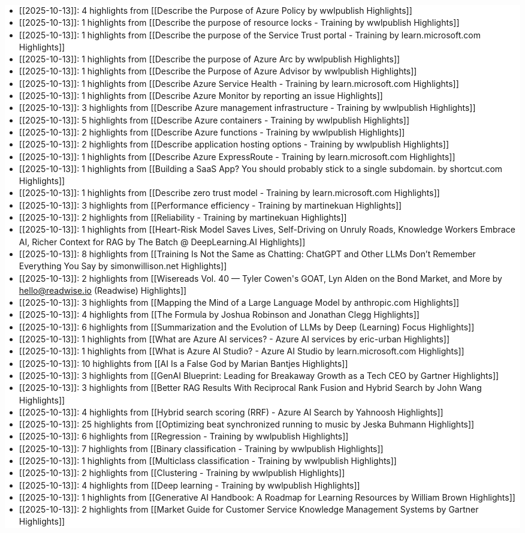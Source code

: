 - [[2025-10-13]]: 4 highlights from [[Describe the Purpose of Azure Policy by wwlpublish Highlights]]
- [[2025-10-13]]: 1 highlights from [[Describe the purpose of resource locks - Training by wwlpublish Highlights]]
- [[2025-10-13]]: 1 highlights from [[Describe the purpose of the Service Trust portal - Training by learn.microsoft.com Highlights]]
- [[2025-10-13]]: 1 highlights from [[Describe the purpose of Azure Arc by wwlpublish Highlights]]
- [[2025-10-13]]: 1 highlights from [[Describe the Purpose of Azure Advisor by wwlpublish Highlights]]
- [[2025-10-13]]: 1 highlights from [[Describe Azure Service Health - Training by learn.microsoft.com Highlights]]
- [[2025-10-13]]: 1 highlights from [[Describe Azure Monitor by reporting an issue Highlights]]
- [[2025-10-13]]: 3 highlights from [[Describe Azure management infrastructure - Training by wwlpublish Highlights]]
- [[2025-10-13]]: 5 highlights from [[Describe Azure containers - Training by wwlpublish Highlights]]
- [[2025-10-13]]: 2 highlights from [[Describe Azure functions - Training by wwlpublish Highlights]]
- [[2025-10-13]]: 2 highlights from [[Describe application hosting options - Training by wwlpublish Highlights]]
- [[2025-10-13]]: 1 highlights from [[Describe Azure ExpressRoute - Training by learn.microsoft.com Highlights]]
- [[2025-10-13]]: 1 highlights from [[Building a SaaS App? You should probably stick to a single subdomain. by shortcut.com Highlights]]
- [[2025-10-13]]: 1 highlights from [[Describe zero trust model - Training by learn.microsoft.com Highlights]]
- [[2025-10-13]]: 3 highlights from [[Performance efficiency - Training by martinekuan Highlights]]
- [[2025-10-13]]: 2 highlights from [[Reliability - Training by martinekuan Highlights]]
- [[2025-10-13]]: 1 highlights from [[Heart-Risk Model Saves Lives, Self-Driving on Unruly Roads, Knowledge Workers Embrace AI, Richer Context for RAG by The Batch @ DeepLearning.AI Highlights]]
- [[2025-10-13]]: 8 highlights from [[Training Is Not the Same as Chatting: ChatGPT and Other LLMs Don’t Remember Everything You Say by simonwillison.net Highlights]]
- [[2025-10-13]]: 2 highlights from [[Wisereads Vol. 40  — Tyler Cowen's GOAT, Lyn Alden on the Bond Market, and More by hello@readwise.io (Readwise) Highlights]]
- [[2025-10-13]]: 3 highlights from [[Mapping the Mind of a Large Language Model by anthropic.com Highlights]]
- [[2025-10-13]]: 4 highlights from [[The Formula by Joshua Robinson and Jonathan Clegg Highlights]]
- [[2025-10-13]]: 6 highlights from [[Summarization and the Evolution of LLMs by Deep (Learning) Focus Highlights]]
- [[2025-10-13]]: 1 highlights from [[What are Azure AI services? - Azure AI services by eric-urban Highlights]]
- [[2025-10-13]]: 1 highlights from [[What is Azure AI Studio? - Azure AI Studio by learn.microsoft.com Highlights]]
- [[2025-10-13]]: 10 highlights from [[AI Is a False God by Marian Bantjes Highlights]]
- [[2025-10-13]]: 3 highlights from [[GenAI Blueprint: Leading for Breakaway Growth as a Tech CEO by Gartner Highlights]]
- [[2025-10-13]]: 3 highlights from [[Better RAG Results With Reciprocal Rank Fusion and Hybrid Search by John Wang Highlights]]
- [[2025-10-13]]: 4 highlights from [[Hybrid search scoring (RRF) - Azure AI Search by Yahnoosh Highlights]]
- [[2025-10-13]]: 25 highlights from [[Optimizing beat synchronized running to music by Jeska Buhmann Highlights]]
- [[2025-10-13]]: 6 highlights from [[Regression - Training by wwlpublish Highlights]]
- [[2025-10-13]]: 7 highlights from [[Binary classification - Training by wwlpublish Highlights]]
- [[2025-10-13]]: 1 highlights from [[Multiclass classification - Training by wwlpublish Highlights]]
- [[2025-10-13]]: 2 highlights from [[Clustering - Training by wwlpublish Highlights]]
- [[2025-10-13]]: 4 highlights from [[Deep learning - Training by wwlpublish Highlights]]
- [[2025-10-13]]: 1 highlights from [[Generative AI Handbook: A Roadmap for Learning Resources by William Brown Highlights]]
- [[2025-10-13]]: 2 highlights from [[Market Guide for Customer Service Knowledge Management Systems by Gartner Highlights]]